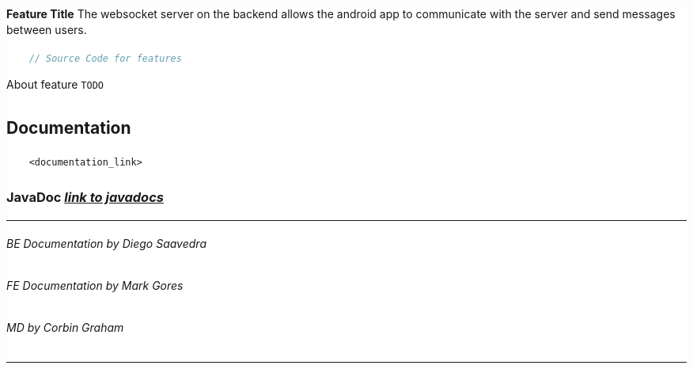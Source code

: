 **Feature Title**
The websocket server on the backend allows the android app to communicate with the server and send messages between users.

```java
    // Source Code for features
```

About feature `TODO`

## Documentation

```
    <documentation_link>
```

### JavaDoc [_**link to javadocs**_]()

-----------------------------------------------------
###### BE Documentation by Diego Saavedra

###### FE Documentation by Mark Gores

###### MD by Corbin Graham
-----------------------------------------------------
